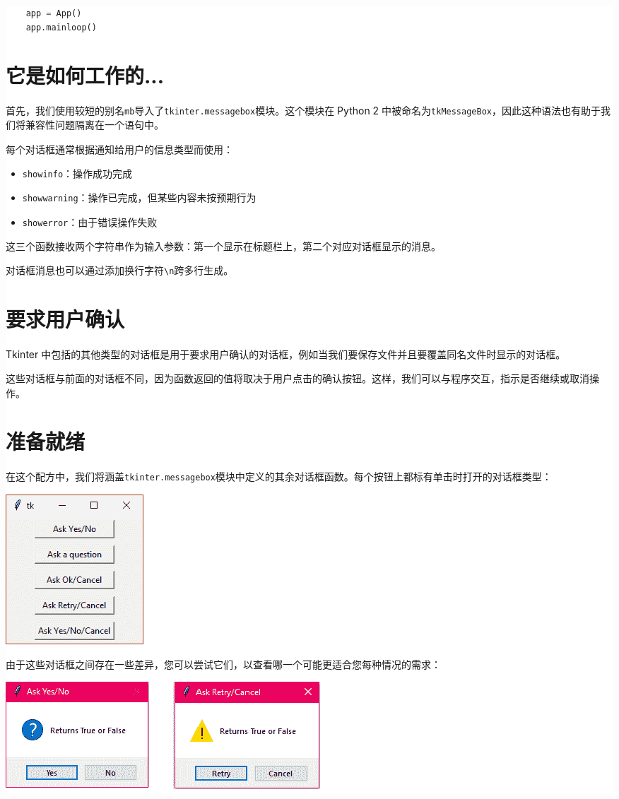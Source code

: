 ```py
    app = App()
    app.mainloop()
```

# 它是如何工作的...

首先，我们使用较短的别名`mb`导入了`tkinter.messagebox`模块。这个模块在 Python 2 中被命名为`tkMessageBox`，因此这种语法也有助于我们将兼容性问题隔离在一个语句中。

每个对话框通常根据通知给用户的信息类型而使用：

+   `showinfo`：操作成功完成

+   `showwarning`：操作已完成，但某些内容未按预期行为

+   `showerror`：由于错误操作失败

这三个函数接收两个字符串作为输入参数：第一个显示在标题栏上，第二个对应对话框显示的消息。

对话框消息也可以通过添加换行字符`\n`跨多行生成。

# 要求用户确认

Tkinter 中包括的其他类型的对话框是用于要求用户确认的对话框，例如当我们要保存文件并且要覆盖同名文件时显示的对话框。

这些对话框与前面的对话框不同，因为函数返回的值将取决于用户点击的确认按钮。这样，我们可以与程序交互，指示是否继续或取消操作。

# 准备就绪

在这个配方中，我们将涵盖`tkinter.messagebox`模块中定义的其余对话框函数。每个按钮上都标有单击时打开的对话框类型：

![](img/fdcf033f-5f95-4a30-80e5-775993a13713.png)

由于这些对话框之间存在一些差异，您可以尝试它们，以查看哪一个可能更适合您每种情况的需求：

![](img/58981fea-4262-4b93-b599-d6baf00fe9f4.png)
